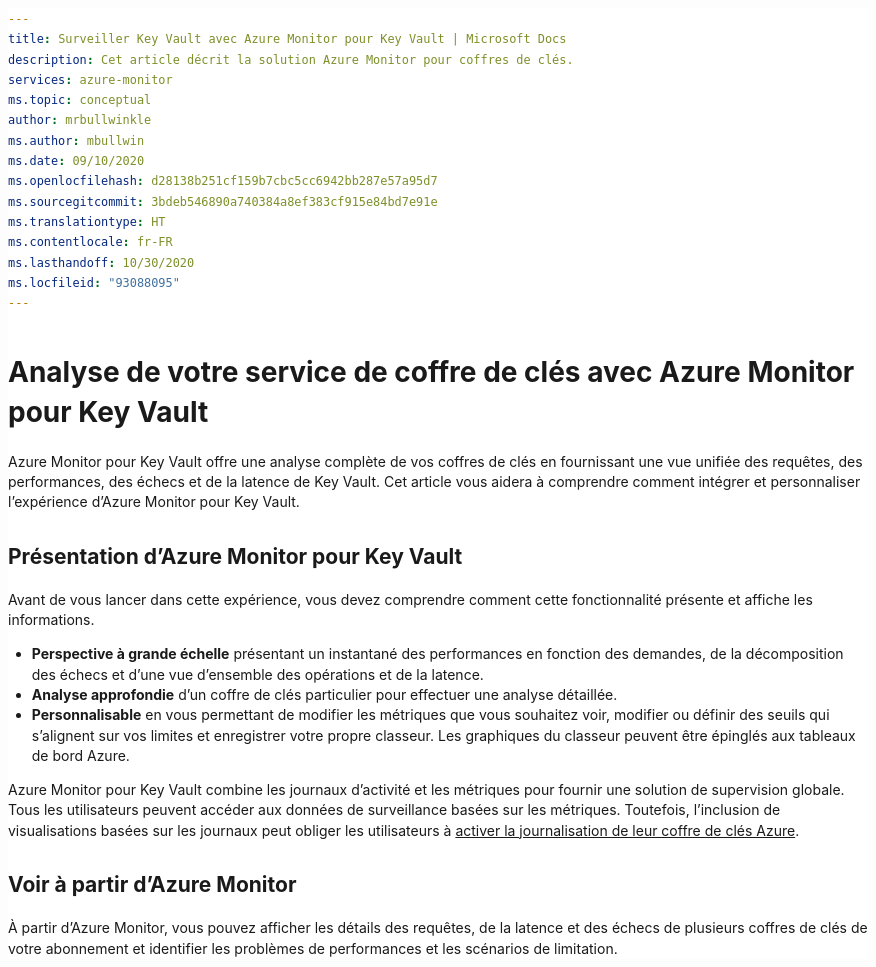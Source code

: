 ```yaml
---
title: Surveiller Key Vault avec Azure Monitor pour Key Vault | Microsoft Docs
description: Cet article décrit la solution Azure Monitor pour coffres de clés.
services: azure-monitor
ms.topic: conceptual
author: mrbullwinkle
ms.author: mbullwin
ms.date: 09/10/2020
ms.openlocfilehash: d28138b251cf159b7cbc5cc6942bb287e57a95d7
ms.sourcegitcommit: 3bdeb546890a740384a8ef383cf915e84bd7e91e
ms.translationtype: HT
ms.contentlocale: fr-FR
ms.lasthandoff: 10/30/2020
ms.locfileid: "93088095"
---
```

# <a name="monitoring-your-key-vault-service-with-azure-monitor-for-key-vault"></a>Analyse de votre service de coffre de clés avec Azure Monitor pour Key Vault
Azure Monitor pour Key Vault offre une analyse complète de vos coffres de clés en fournissant une vue unifiée des requêtes, des performances, des échecs et de la latence de Key Vault.
Cet article vous aidera à comprendre comment intégrer et personnaliser l’expérience d’Azure Monitor pour Key Vault.

## <a name="introduction-to-azure-monitor-for-key-vault"></a>Présentation d’Azure Monitor pour Key Vault

Avant de vous lancer dans cette expérience, vous devez comprendre comment cette fonctionnalité présente et affiche les informations.
-    **Perspective à grande échelle** présentant un instantané des performances en fonction des demandes, de la décomposition des échecs et d’une vue d’ensemble des opérations et de la latence.
-   **Analyse approfondie** d’un coffre de clés particulier pour effectuer une analyse détaillée.
-    **Personnalisable** en vous permettant de modifier les métriques que vous souhaitez voir, modifier ou définir des seuils qui s’alignent sur vos limites et enregistrer votre propre classeur. Les graphiques du classeur peuvent être épinglés aux tableaux de bord Azure.

Azure Monitor pour Key Vault combine les journaux d’activité et les métriques pour fournir une solution de supervision globale. Tous les utilisateurs peuvent accéder aux données de surveillance basées sur les métriques. Toutefois, l’inclusion de visualisations basées sur les journaux peut obliger les utilisateurs à [activer la journalisation de leur coffre de clés Azure](../../key-vault/general/logging.md).

## <a name="view-from-azure-monitor"></a>Voir à partir d’Azure Monitor

À partir d’Azure Monitor, vous pouvez afficher les détails des requêtes, de la latence et des échecs de plusieurs coffres de clés de votre abonnement et identifier les problèmes de performances et les scénarios de limitation.
